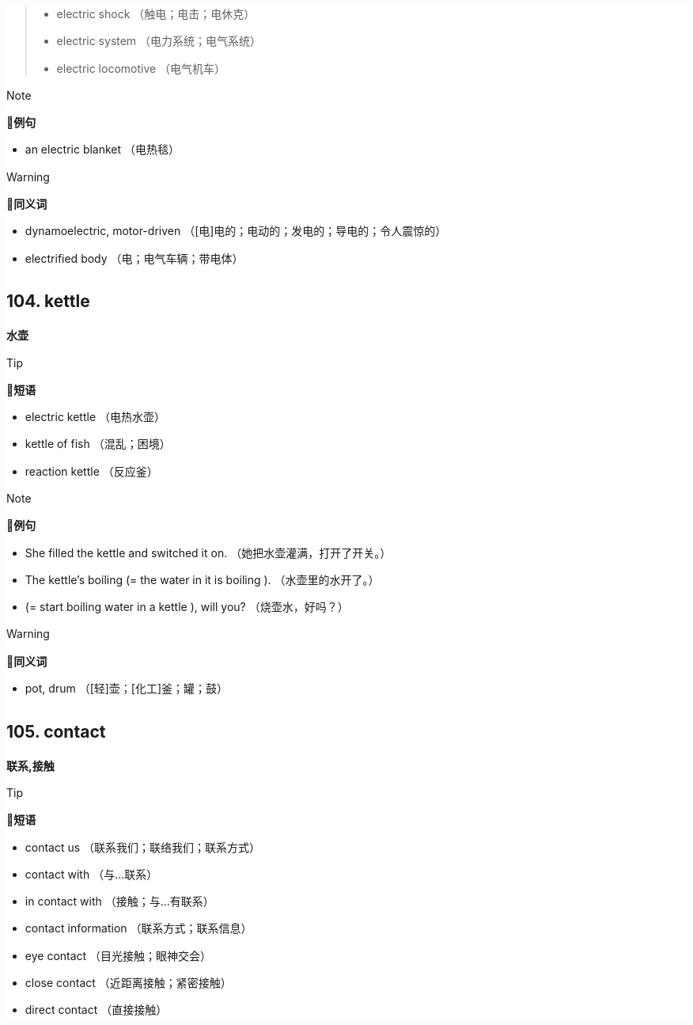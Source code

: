 >
> - electric shock （触电；电击；电休克）
>
> - electric system （电力系统；电气系统）
>
> - electric locomotive （电气机车）
>

> [!NOTE]
> **🎤例句**
> - an electric blanket （电热毯）
>

> [!WARNING]
> **🤔同义词**
> - dynamoelectric, motor-driven （[电]电的；电动的；发电的；导电的；令人震惊的）
>
> - electrified body （电；电气车辆；带电体）
>

## 104. kettle

**水壶**

> [!TIP]
> **🤩短语**
> - electric kettle （电热水壶）
>
> - kettle of fish （混乱；困境）
>
> - reaction kettle （反应釜）
>

> [!NOTE]
> **🎤例句**
> - She filled the kettle and switched it on. （她把水壶灌满，打开了开关。）
>
> - The kettle’s boiling (= the water in it is boiling ). （水壶里的水开了。）
>
> - (= start boiling water in a kettle ), will you? （烧壶水，好吗？）
>

> [!WARNING]
> **🤔同义词**
> - pot, drum （[轻]壶；[化工]釜；罐；鼓）
>

## 105. contact

**联系,接触**

> [!TIP]
> **🤩短语**
> - contact us （联系我们；联络我们；联系方式）
>
> - contact with （与…联系）
>
> - in contact with （接触；与…有联系）
>
> - contact information （联系方式；联系信息）
>
> - eye contact （目光接触；眼神交会）
>
> - close contact （近距离接触；紧密接触）
>
> - direct contact （直接接触）